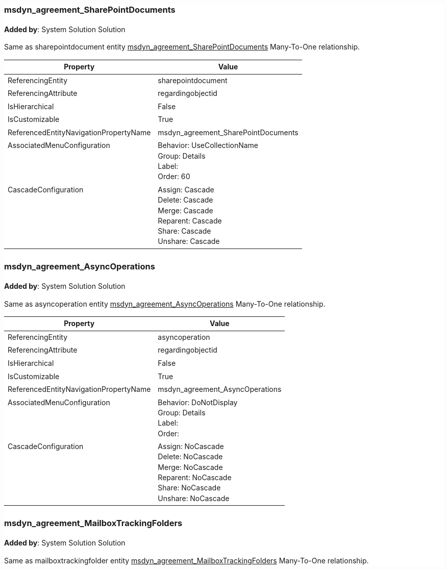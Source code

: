 
### <a name="BKMK_msdyn_agreement_SharePointDocuments"></a> msdyn_agreement_SharePointDocuments

**Added by**: System Solution Solution

Same as sharepointdocument entity [msdyn_agreement_SharePointDocuments](sharepointdocument.md#BKMK_msdyn_agreement_SharePointDocuments) Many-To-One relationship.

|Property|Value|
|--------|-----|
|ReferencingEntity|sharepointdocument|
|ReferencingAttribute|regardingobjectid|
|IsHierarchical|False|
|IsCustomizable|True|
|ReferencedEntityNavigationPropertyName|msdyn_agreement_SharePointDocuments|
|AssociatedMenuConfiguration|Behavior: UseCollectionName<br />Group: Details<br />Label: <br />Order: 60|
|CascadeConfiguration|Assign: Cascade<br />Delete: Cascade<br />Merge: Cascade<br />Reparent: Cascade<br />Share: Cascade<br />Unshare: Cascade|


### <a name="BKMK_msdyn_agreement_AsyncOperations"></a> msdyn_agreement_AsyncOperations

**Added by**: System Solution Solution

Same as asyncoperation entity [msdyn_agreement_AsyncOperations](asyncoperation.md#BKMK_msdyn_agreement_AsyncOperations) Many-To-One relationship.

|Property|Value|
|--------|-----|
|ReferencingEntity|asyncoperation|
|ReferencingAttribute|regardingobjectid|
|IsHierarchical|False|
|IsCustomizable|True|
|ReferencedEntityNavigationPropertyName|msdyn_agreement_AsyncOperations|
|AssociatedMenuConfiguration|Behavior: DoNotDisplay<br />Group: Details<br />Label: <br />Order: |
|CascadeConfiguration|Assign: NoCascade<br />Delete: NoCascade<br />Merge: NoCascade<br />Reparent: NoCascade<br />Share: NoCascade<br />Unshare: NoCascade|


### <a name="BKMK_msdyn_agreement_MailboxTrackingFolders"></a> msdyn_agreement_MailboxTrackingFolders

**Added by**: System Solution Solution

Same as mailboxtrackingfolder entity [msdyn_agreement_MailboxTrackingFolders](mailboxtrackingfolder.md#BKMK_msdyn_agreement_MailboxTrackingFolders) Many-To-One relationship.

